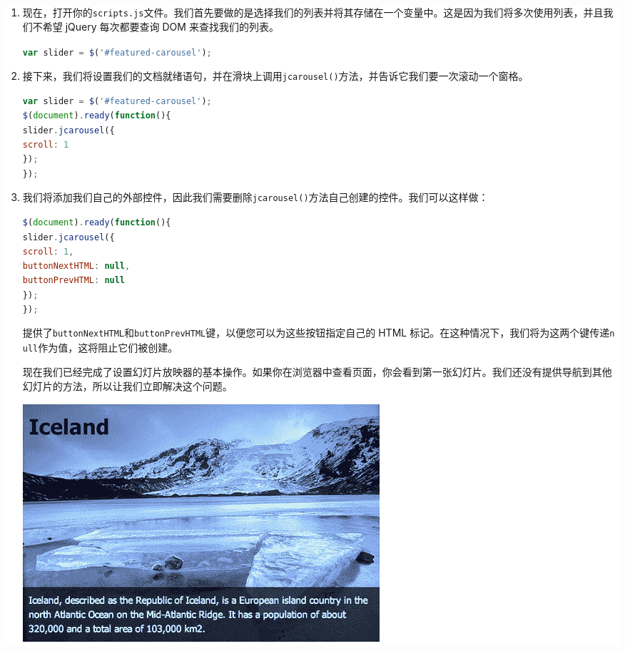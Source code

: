1.  现在，打开你的`scripts.js`文件。我们首先要做的是选择我们的列表并将其存储在一个变量中。这是因为我们将多次使用列表，并且我们不希望 jQuery 每次都要查询 DOM 来查找我们的列表。

    ```js
    var slider = $('#featured-carousel');

    ```

1.  接下来，我们将设置我们的文档就绪语句，并在滑块上调用`jcarousel()`方法，并告诉它我们要一次滚动一个窗格。

    ```js
    var slider = $('#featured-carousel');
    $(document).ready(function(){
    slider.jcarousel({
    scroll: 1
    });
    });

    ```

1.  我们将添加我们自己的外部控件，因此我们需要删除`jcarousel()`方法自己创建的控件。我们可以这样做：

    ```js
    $(document).ready(function(){
    slider.jcarousel({
    scroll: 1,
    buttonNextHTML: null,
    buttonPrevHTML: null	
    });
    });

    ```

    提供了`buttonNextHTML`和`buttonPrevHTML`键，以便您可以为这些按钮指定自己的 HTML 标记。在这种情况下，我们将为这两个键传递`null`作为值，这将阻止它们被创建。

    现在我们已经完成了设置幻灯片放映器的基本操作。如果你在浏览器中查看页面，你会看到第一张幻灯片。我们还没有提供导航到其他幻灯片的方法，所以让我们立即解决这个问题。

    ![行动时间 —— 创建一个特色内容滑块](img/6709OS_10_img7.jpg)
